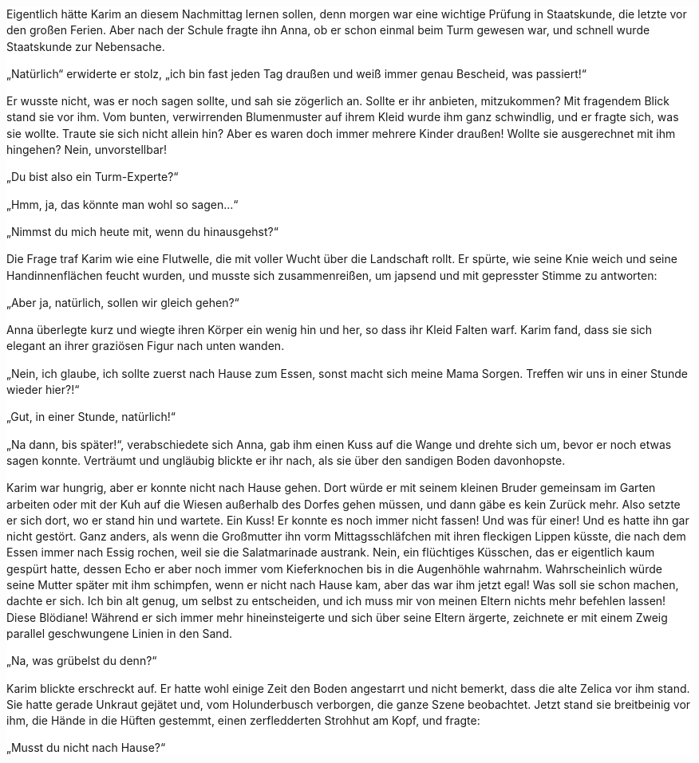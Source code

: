 Eigentlich hätte Karim an diesem Nachmittag lernen sollen, denn morgen war eine wichtige Prüfung in Staatskunde, die letzte vor den großen Ferien. Aber nach der Schule fragte ihn Anna, ob er schon einmal beim Turm gewesen war, und schnell wurde Staatskunde zur Nebensache.

„Natürlich“ erwiderte er stolz, „ich bin fast jeden Tag draußen und weiß immer genau Bescheid, was passiert!“

Er wusste nicht, was er noch sagen sollte, und sah sie zögerlich an. Sollte er ihr anbieten, mitzukommen? Mit fragendem Blick stand sie vor ihm. Vom bunten, verwirrenden Blumenmuster auf ihrem Kleid wurde ihm ganz schwindlig, und er fragte sich, was sie wollte. Traute sie sich nicht allein hin? Aber es waren doch immer mehrere Kinder draußen! Wollte sie ausgerechnet mit ihm hingehen? Nein, unvorstellbar!

„Du bist also ein Turm-Experte?“

„Hmm, ja, das könnte man wohl so sagen...“

„Nimmst du mich heute mit, wenn du hinausgehst?“

Die Frage traf Karim wie eine Flutwelle, die mit voller Wucht über die Landschaft rollt. Er spürte, wie seine Knie weich und seine Handinnenflächen feucht wurden, und musste sich zusammenreißen, um japsend und mit gepresster Stimme zu antworten:

„Aber ja, natürlich, sollen wir gleich gehen?“

Anna überlegte kurz und wiegte ihren Körper ein wenig hin und her, so dass ihr Kleid Falten warf. Karim fand, dass sie sich elegant an ihrer graziösen Figur nach unten wanden.

„Nein, ich glaube, ich sollte zuerst nach Hause zum Essen, sonst macht sich meine Mama Sorgen. Treffen wir uns in einer Stunde wieder hier?!“

„Gut, in einer Stunde, natürlich!“

„Na dann, bis später!“, verabschiedete sich Anna, gab ihm einen Kuss auf die Wange und drehte sich um, bevor er noch etwas sagen konnte. Verträumt und ungläubig blickte er ihr nach, als sie über den sandigen Boden davonhopste.

Karim war hungrig, aber er konnte nicht nach Hause gehen. Dort würde er mit seinem kleinen Bruder gemeinsam im Garten arbeiten oder mit der Kuh auf die Wiesen außerhalb des Dorfes gehen müssen, und dann gäbe es kein Zurück mehr. Also setzte er sich dort, wo er stand hin und wartete. Ein Kuss! Er konnte es noch immer nicht fassen! Und was für einer! Und es hatte ihn gar nicht gestört. Ganz anders, als wenn die Großmutter ihn vorm Mittagsschläfchen mit ihren fleckigen Lippen küsste, die nach dem Essen immer nach Essig rochen, weil sie die Salatmarinade austrank. Nein, ein flüchtiges Küsschen, das er eigentlich kaum gespürt hatte, dessen Echo er aber noch immer vom Kieferknochen bis in die Augenhöhle wahrnahm. Wahrscheinlich würde seine Mutter später mit ihm schimpfen, wenn er nicht nach Hause kam, aber das war ihm jetzt egal! Was soll sie schon machen, dachte er sich. Ich bin alt genug, um selbst zu entscheiden, und ich muss mir von meinen Eltern nichts mehr befehlen lassen! Diese Blödiane! Während er sich immer mehr hineinsteigerte und sich über seine Eltern ärgerte, zeichnete er mit einem Zweig parallel geschwungene Linien in den Sand.

„Na, was grübelst du denn?“

Karim blickte erschreckt auf. Er hatte wohl einige Zeit den Boden angestarrt und nicht bemerkt, dass die alte Zelica vor ihm stand. Sie hatte gerade Unkraut gejätet und, vom Holunderbusch verborgen, die ganze Szene beobachtet. Jetzt stand sie breitbeinig vor ihm, die Hände in die Hüften gestemmt, einen zerfledderten Strohhut am Kopf, und fragte:

„Musst du nicht nach Hause?“
